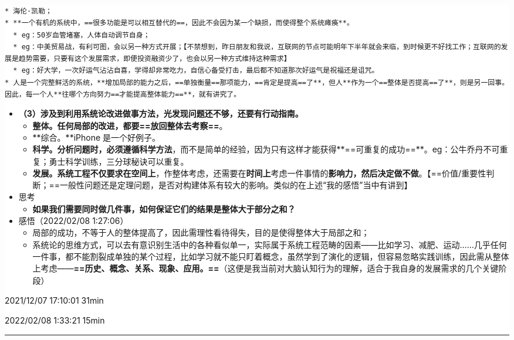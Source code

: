     * 海伦·凯勒；
    * **一个有机的系统中，==很多功能是可以相互替代的==，因此不会因为某一个缺损，而使得整个系统瘫痪**。
      * eg：50岁血管堵塞，人体自动调节自身；
      * eg：中美贸易战，有利可图，会以另一种方式开展；【不禁想到，昨日朋友和我说，互联网的节点可能明年下半年就会来临，到时候更不好找工作；互联网的发展是趋势需要，只要有这个发展需求，即便投资融资少了，也会以另一种方式维持这种需求】
      * eg：好大学，一次好运气沾沾自喜，学得却非常吃力，自信心备受打击，最后都不知道那次好运气是祝福还是诅咒。
    * 人是一个完整鲜活的系统，**增加局部的能力之后，==单独衡量==那项能力，==肯定是提高==了**，但人**作为一个==整体是否提高==了**，则是另一回事。因此，每一个人**往哪个方向努力==才能提高整体能力==**，就有讲究了。
  * **（3）涉及到利用系统论改进做事方法，光发现问题还不够，还要有行动指南。**
    * **整体。**任何局部的改进，都要**==放回整体去考察==**。
    * **综合。**iPhone 是一个好例子。
    * **科学。**分析问题时，必须遵循**科学方法**，而不是简单的经验，因为只有这样才能获得**==可重复的成功==**。eg：公牛乔丹不可重复；勇士科学训练，三分球秘诀可以重复。
    * **发展。**系统工程不仅要求在**空间上**，作整体考虑，还需要在**时间上**考虑一件事情的**影响力，然后决定做不做**。【==价值/重要性判断；==一般性问题还是定理问题，是否对构建体系有较大的影响。类似的在上述“我的感悟”当中有讲到】
* 思考
  * **如果我们需要同时做几件事，如何保证它们的结果是整体大于部分之和？**
* 感悟（2022/02/08 1:27:06）
  * 局部的成功，不等于人的整体提高了，因此需理性看待得失，目的是使得整体大于局部之和；
  * 系统论的思维方式，可以去有意识别生活中的各种看似单一，实际属于系统工程范畴的因素——比如学习、减肥、运动……几乎任何一件事，都不能割裂成单独的某个过程，比如学习就不能只盯着概念，虽然学到了演化的逻辑，但容易忽略实践训练，因此需从整体上考虑——**==历史、概念、关系、现象、应用。==**（这便是我当前对大脑认知行为的理解，适合于我自身的发展需求的几个关键阶段）



2021/12/07 17:10:01 31min

2022/02/08 1:33:21 15min

------











































